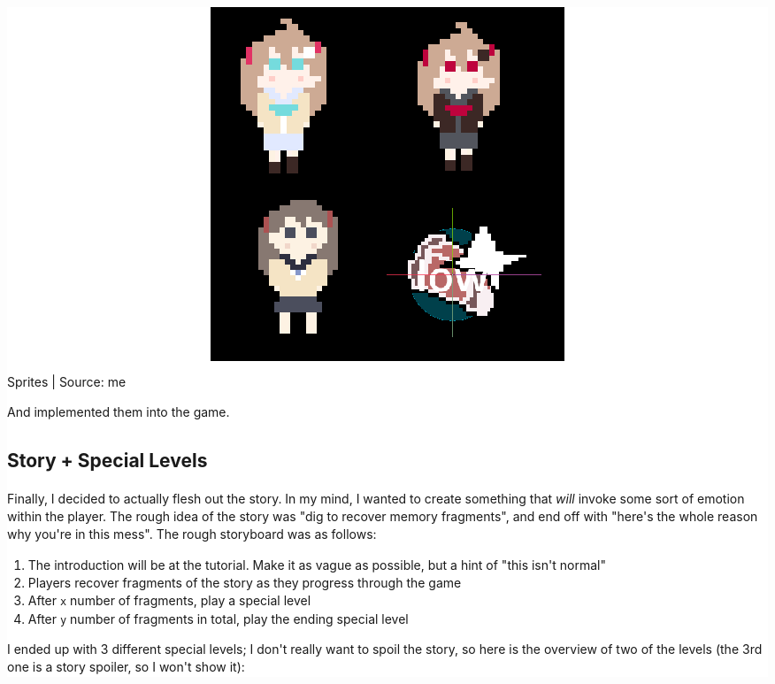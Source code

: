 <img src="/images/20240105_9.png" style="max-width: 400px; width: 100%; margin: 0 auto; display: block;" alt="sprites"/>
<p class="text-center text-gray lh-condensed-ultra f6">Sprites | Source: me</p>

And implemented them into the game.

## Story + Special Levels

Finally, I decided to actually flesh out the story. In my mind, I wanted to create something that _will_ invoke some
sort of emotion within the player. The rough idea of the story was "dig to recover memory fragments", and end off with
"here's the whole reason why you're in this mess". The rough storyboard was as follows:

1. The introduction will be at the tutorial. Make it as vague as possible, but a hint of "this isn't normal"
2. Players recover fragments of the story as they progress through the game
3. After `x` number of fragments, play a special level
4. After `y` number of fragments in total, play the ending special level

I ended up with 3 different special levels; I don't really want to spoil the story, so here is the overview of two
of the levels (the 3rd one is a story spoiler, so I won't show it):
